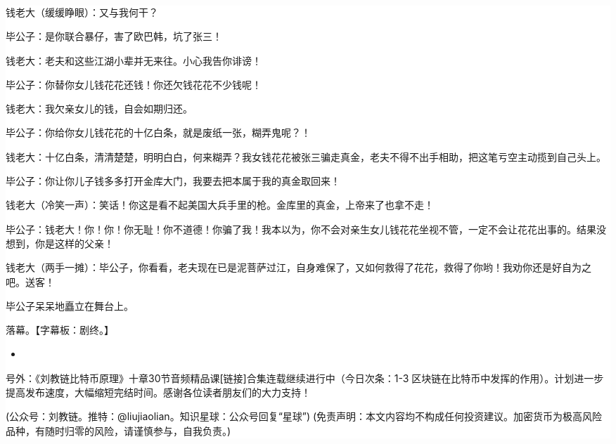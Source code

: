 钱老大（缓缓睁眼）：又与我何干？

毕公子：是你联合暴仔，害了欧巴韩，坑了张三！

钱老大：老夫和这些江湖小辈并无来往。小心我告你诽谤！

毕公子：你替你女儿钱花花还钱！你还欠钱花花不少钱呢！

钱老大：我欠亲女儿的钱，自会如期归还。

毕公子：你给你女儿钱花花的十亿白条，就是废纸一张，糊弄鬼呢？！

钱老大：十亿白条，清清楚楚，明明白白，何来糊弄？我女钱花花被张三骗走真金，老夫不得不出手相助，把这笔亏空主动揽到自己头上。

毕公子：你让你儿子钱多多打开金库大门，我要去把本属于我的真金取回来！

钱老大（冷笑一声）：笑话！你这是看不起美国大兵手里的枪。金库里的真金，上帝来了也拿不走！

毕公子：钱老大！你！你！你无耻！你不道德！你骗了我！我本以为，你不会对亲生女儿钱花花坐视不管，一定不会让花花出事的。结果没想到，你是这样的父亲！

钱老大（两手一摊）：毕公子，你看看，老夫现在已是泥菩萨过江，自身难保了，又如何救得了花花，救得了你哟！我劝你还是好自为之吧。送客！

毕公子呆呆地矗立在舞台上。

落幕。【字幕板：剧终。】

*

号外：《刘教链比特币原理》十章30节音频精品课[链接]合集连载继续进行中（今日次条：1-3 区块链在比特币中发挥的作用）。计划进一步提高发布速度，大幅缩短完结时间。感谢各位读者朋友们的大力支持！

(公众号：刘教链。推特：@liujiaolian。知识星球：公众号回复“星球”)
(免责声明：本文内容均不构成任何投资建议。加密货币为极高风险品种，有随时归零的风险，请谨慎参与，自我负责。)
